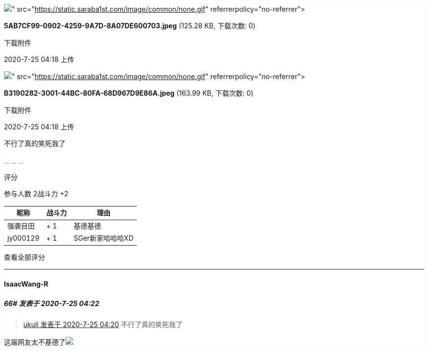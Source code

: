 
<img src="https://img.saraba1st.com/forum/202007/25/041852xl4b2gkkln4dbj26.jpeg" referrerpolicy="no-referrer">" src="https://static.saraba1st.com/image/common/none.gif" referrerpolicy="no-referrer">


<strong>5AB7CF99-0902-4259-9A7D-8A07DE600703.jpeg</strong> (125.28 KB, 下载次数: 0)

下载附件

2020-7-25 04:18 上传





<img src="https://img.saraba1st.com/forum/202007/25/041852woelmomgefieefe5.jpeg" referrerpolicy="no-referrer">" src="https://static.saraba1st.com/image/common/none.gif" referrerpolicy="no-referrer">


<strong>B3190282-3001-44BC-80FA-68D967D9E86A.jpeg</strong> (163.99 KB, 下载次数: 0)

下载附件

2020-7-25 04:18 上传







不行了真的笑死我了



﹍﹍﹍

评分





 参与人数 2战斗力 +2

|昵称|战斗力|理由|
|----|---|---|
| 强袭目田| + 1|基德基德|
| jy000129| + 1|SGer新家哈哈哈XD|



查看全部评分






*****

####  IsaacWang-R  
##### 66#       发表于 2020-7-25 04:22



<blockquote><a href="httphttps://bbs.saraba1st.com/2b/forum.php?mod=redirect&amp;goto=findpost&amp;pid=48209192&amp;ptid=1951161" target="_blank">ukuli 发表于 2020-7-25 04:20</a>
不行了真的笑死我了</blockquote>
这届网友太不基德了<img src="https://static.saraba1st.com/image/smiley/face2017/067.png" referrerpolicy="no-referrer">
